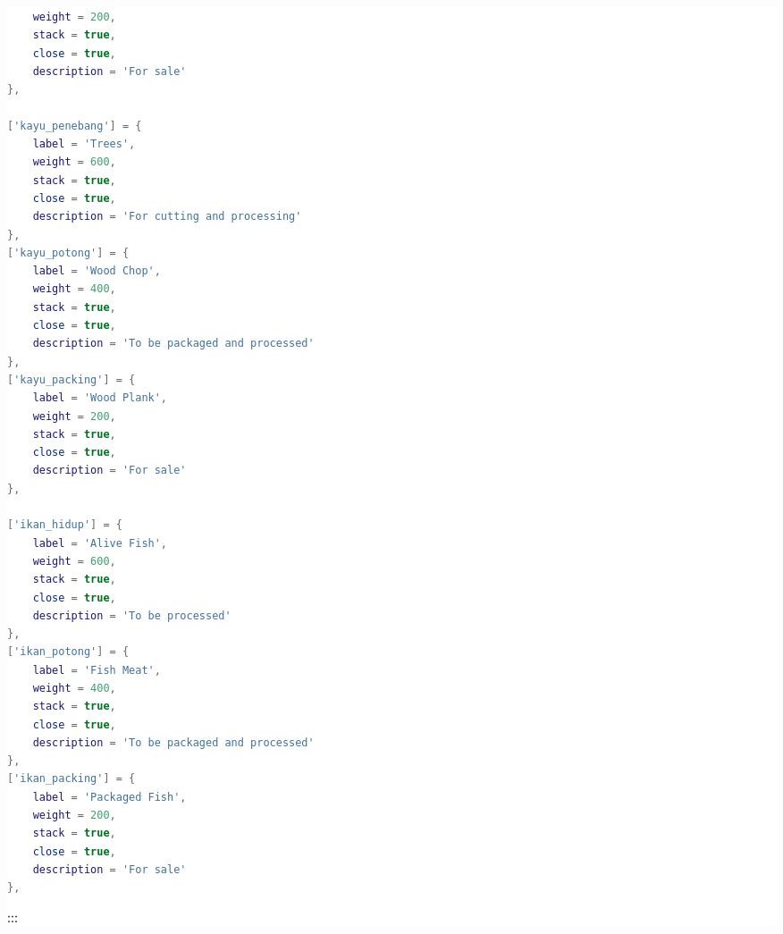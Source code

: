 ```lua
	weight = 200,
	stack = true,
	close = true,
	description = 'For sale'
},

['kayu_penebang'] = {
	label = 'Trees',
	weight = 600,
	stack = true,
	close = true,
	description = 'For cutting and processing'
},
['kayu_potong'] = {
	label = 'Wood Chop',
	weight = 400,
	stack = true,
	close = true,
	description = 'To be packaged and processed'
},
['kayu_packing'] = {
	label = 'Wood Plank',
	weight = 200,
	stack = true,
	close = true,
	description = 'For sale'
},

['ikan_hidup'] = {
	label = 'Alive Fish',
	weight = 600,
	stack = true,
	close = true,
	description = 'To be processed'
},
['ikan_potong'] = {
	label = 'Fish Meat',
	weight = 400,
	stack = true,
	close = true,
	description = 'To be packaged and processed'
},
['ikan_packing'] = {
	label = 'Packaged Fish',
	weight = 200,
	stack = true,
	close = true,
	description = 'For sale'
},
```
:::
